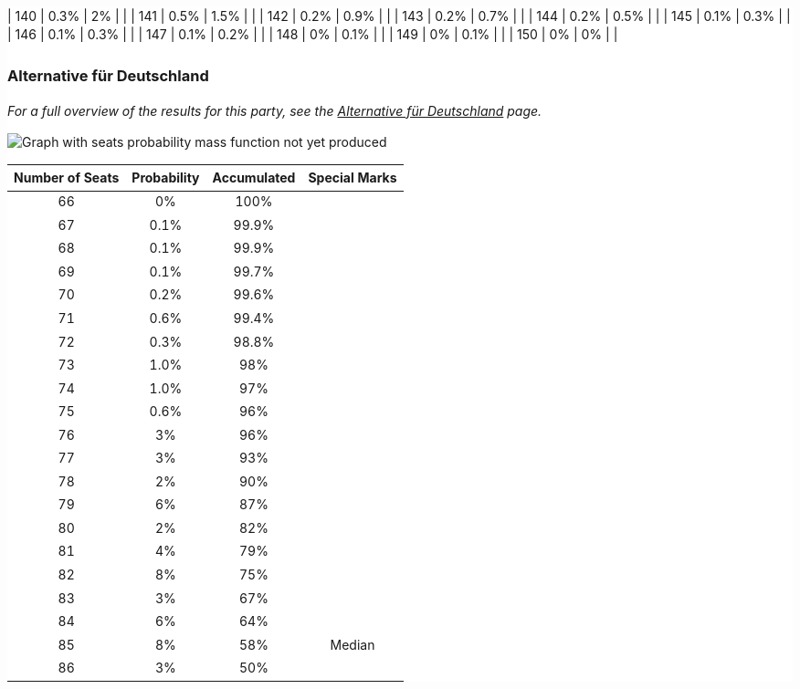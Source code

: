 | 140 | 0.3% | 2% |  |
| 141 | 0.5% | 1.5% |  |
| 142 | 0.2% | 0.9% |  |
| 143 | 0.2% | 0.7% |  |
| 144 | 0.2% | 0.5% |  |
| 145 | 0.1% | 0.3% |  |
| 146 | 0.1% | 0.3% |  |
| 147 | 0.1% | 0.2% |  |
| 148 | 0% | 0.1% |  |
| 149 | 0% | 0.1% |  |
| 150 | 0% | 0% |  |

### Alternative für Deutschland

*For a full overview of the results for this party, see the [Alternative für Deutschland](party-alternativefürdeutschland.html) page.*

![Graph with seats probability mass function not yet produced](2021-09-21-Kantar-seats-pmf-alternativefürdeutschland.png "Seats Probability Mass Function")

| Number of Seats | Probability | Accumulated | Special Marks |
|:---------------:|:-----------:|:-----------:|:-------------:|
| 66 | 0% | 100% |  |
| 67 | 0.1% | 99.9% |  |
| 68 | 0.1% | 99.9% |  |
| 69 | 0.1% | 99.7% |  |
| 70 | 0.2% | 99.6% |  |
| 71 | 0.6% | 99.4% |  |
| 72 | 0.3% | 98.8% |  |
| 73 | 1.0% | 98% |  |
| 74 | 1.0% | 97% |  |
| 75 | 0.6% | 96% |  |
| 76 | 3% | 96% |  |
| 77 | 3% | 93% |  |
| 78 | 2% | 90% |  |
| 79 | 6% | 87% |  |
| 80 | 2% | 82% |  |
| 81 | 4% | 79% |  |
| 82 | 8% | 75% |  |
| 83 | 3% | 67% |  |
| 84 | 6% | 64% |  |
| 85 | 8% | 58% | Median |
| 86 | 3% | 50% |  |